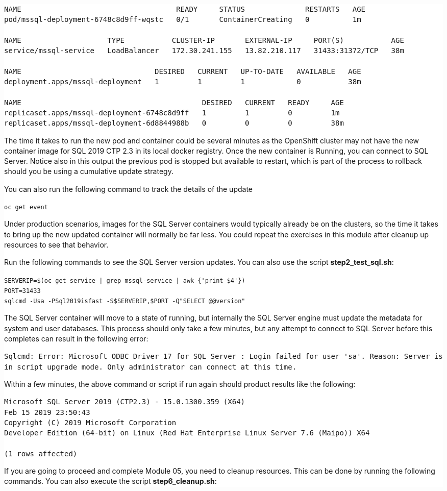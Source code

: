 <pre>
NAME                                    READY     STATUS              RESTARTS   AGE
pod/mssql-deployment-6748c8d9ff-wqstc   0/1       ContainerCreating   0          1m

NAME                    TYPE           CLUSTER-IP       EXTERNAL-IP     PORT(S)           AGE
service/mssql-service   LoadBalancer   172.30.241.155   13.82.210.117   31433:31372/TCP   38m

NAME                               DESIRED   CURRENT   UP-TO-DATE   AVAILABLE   AGE
deployment.apps/mssql-deployment   1         1         1            0           38m

NAME                                          DESIRED   CURRENT   READY     AGE
replicaset.apps/mssql-deployment-6748c8d9ff   1         1         0         1m
replicaset.apps/mssql-deployment-6d8844988b   0         0         0         38m
</pre>

The time it takes to run the new pod and container could be several minutes as the OpenShift cluster may not have the new container image for SQL 2019 CTP 2.3 in its local docker registry. Once the new container is Running, you can connect to SQL Server. Notice also in this output the previous pod is stopped but available to restart, which is part of the process to rollback should you be using a cumulative update strategy.

You can also run the following command to track the details of the update

`oc get event`

Under production scenarios, images for the SQL Server containers would typically already be on the clusters, so the time it takes to bring up the new updated container will normally be far less. You could repeat the exercises in this module after cleanup up resources to see that behavior.

Run the following commands to see the SQL Server version updates. You can also use the script **step2_test_sql.sh**:

`SERVERIP=$(oc get service | grep mssql-service | awk {'print $4'})`<br>
`PORT=31433`<br>
`sqlcmd -Usa -PSql2019isfast -S$SERVERIP,$PORT -Q"SELECT @@version"`<br>

The SQL Server container will move to a state of running, but internally the SQL Server engine must update the metadata for system and user databases. This process should only take a few minutes, but any attempt to connect to SQL Server before this completes can result in the following error:

<pre>
Sqlcmd: Error: Microsoft ODBC Driver 17 for SQL Server : Login failed for user 'sa'. Reason: Server is in script upgrade mode. Only administrator can connect at this time.
</pre>

Within a few minutes, the above command or script if run again should product results like the following:

<pre>
Microsoft SQL Server 2019 (CTP2.3) - 15.0.1300.359 (X64)
Feb 15 2019 23:50:43
Copyright (C) 2019 Microsoft Corporation
Developer Edition (64-bit) on Linux (Red Hat Enterprise Linux Server 7.6 (Maipo)) X64           

(1 rows affected)
</pre>

If you are going to proceed and complete Module 05, you need to cleanup resources. This can be done by running the following commands. You can also execute the script **step6_cleanup.sh**:
